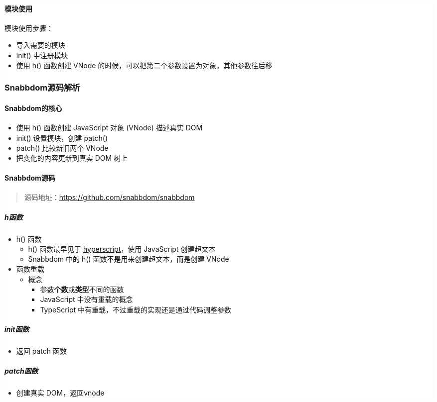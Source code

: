 #### 模块使用

模块使用步骤：

- 导入需要的模块
- init() 中注册模块
- 使用 h() 函数创建 VNode 的时候，可以把第二个参数设置为对象，其他参数往后移

### Snabbdom源码解析

#### Snabbdom的核心

- 使用 h() 函数创建 JavaScript 对象 (VNode) 描述真实 DOM
- init() 设置模块，创建 patch()
- patch() 比较新旧两个 VNode
- 把变化的内容更新到真实 DOM 树上

#### Snabbdom源码

> 源码地址：https://github.com/snabbdom/snabbdom

##### h函数

- h() 函数
  - h() 函数最早见于 [hyperscript](https://github.com/hyperhype/hyperscript)，使用 JavaScript 创建超文本
  - Snabbdom 中的 h() 函数不是用来创建超文本，而是创建 VNode
- 函数重载
  - 概念
    - 参数**个数**或**类型**不同的函数
    - JavaScript 中没有重载的概念
    - TypeScript 中有重载，不过重载的实现还是通过代码调整参数

##### init函数

- 返回 patch 函数

##### patch函数

- 创建真实 DOM，返回vnode


